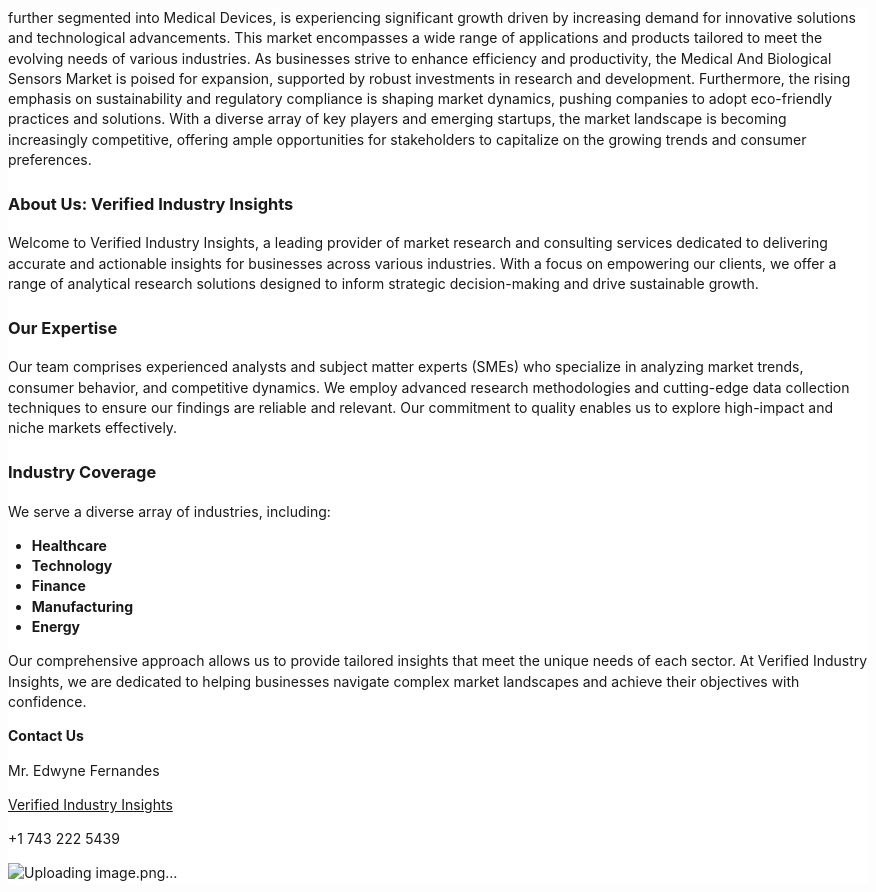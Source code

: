 further segmented into Medical Devices, is experiencing significant growth driven by increasing demand for innovative solutions and technological advancements. This market encompasses a wide range of applications and products tailored to meet the evolving needs of various industries. As businesses strive to enhance efficiency and productivity, the Medical And Biological Sensors Market is poised for expansion, supported by robust investments in research and development. Furthermore, the rising emphasis on sustainability and regulatory compliance is shaping market dynamics, pushing companies to adopt eco-friendly practices and solutions. With a diverse array of key players and emerging startups, the market landscape is becoming increasingly competitive, offering ample opportunities for stakeholders to capitalize on the growing trends and consumer preferences.</p><h3>About Us: Verified Industry Insights</h3><p>Welcome to Verified Industry Insights, a leading provider of market research and consulting services dedicated to delivering accurate and actionable insights for businesses across various industries. With a focus on empowering our clients, we offer a range of analytical research solutions designed to inform strategic decision-making and drive sustainable growth.</p><h3>Our Expertise</h3><p>Our team comprises experienced analysts and subject matter experts (SMEs) who specialize in analyzing market trends, consumer behavior, and competitive dynamics. We employ advanced research methodologies and cutting-edge data collection techniques to ensure our findings are reliable and relevant. Our commitment to quality enables us to explore high-impact and niche markets effectively.</p><h3>Industry Coverage</h3><p>We serve a diverse array of industries, including:</p><ul><li><strong>Healthcare</strong></li><li><strong>Technology</strong></li><li><strong>Finance</strong></li><li><strong>Manufacturing</strong></li><li><strong>Energy</strong></li></ul><p>Our comprehensive approach allows us to provide tailored insights that meet the unique needs of each sector. At Verified Industry Insights, we are dedicated to helping businesses navigate complex market landscapes and achieve their objectives with confidence.</p><p><strong>Contact Us</strong></p><p>Mr. Edwyne Fernandes</p><p><a href="https://www.verifiedindustryinsights.com/">Verified Industry Insights</a></p><p>+1 743 222 5439</p>
![Uploading image.png…]()
